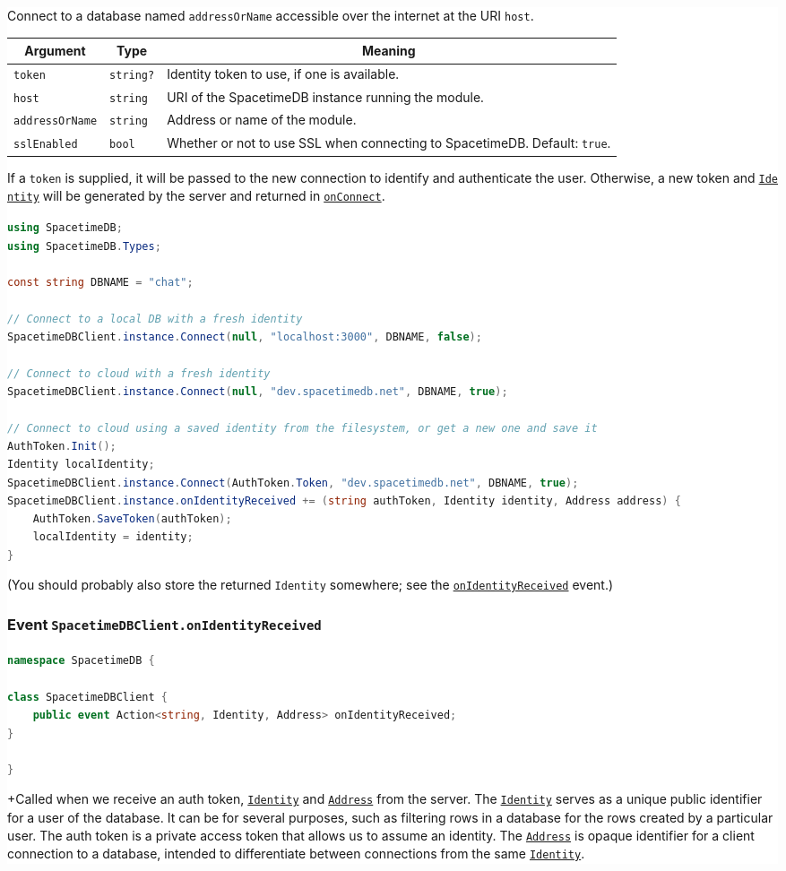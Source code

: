 Connect to a database named `addressOrName` accessible over the internet at the URI `host`.

| Argument        | Type      | Meaning                                                                    |
| --------------- | --------- | -------------------------------------------------------------------------- |
| `token`         | `string?` | Identity token to use, if one is available.                                |
| `host`          | `string`  | URI of the SpacetimeDB instance running the module.                        |
| `addressOrName` | `string`  | Address or name of the module.                                             |
| `sslEnabled`    | `bool`    | Whether or not to use SSL when connecting to SpacetimeDB. Default: `true`. |

If a `token` is supplied, it will be passed to the new connection to identify and authenticate the user. Otherwise, a new token and [`Identity`](#class-identity) will be generated by the server and returned in [`onConnect`](#event-spacetimedbclientonconnect).

```cs
using SpacetimeDB;
using SpacetimeDB.Types;

const string DBNAME = "chat";

// Connect to a local DB with a fresh identity
SpacetimeDBClient.instance.Connect(null, "localhost:3000", DBNAME, false);

// Connect to cloud with a fresh identity
SpacetimeDBClient.instance.Connect(null, "dev.spacetimedb.net", DBNAME, true);

// Connect to cloud using a saved identity from the filesystem, or get a new one and save it
AuthToken.Init();
Identity localIdentity;
SpacetimeDBClient.instance.Connect(AuthToken.Token, "dev.spacetimedb.net", DBNAME, true);
SpacetimeDBClient.instance.onIdentityReceived += (string authToken, Identity identity, Address address) {
    AuthToken.SaveToken(authToken);
    localIdentity = identity;
}
```

(You should probably also store the returned `Identity` somewhere; see the [`onIdentityReceived`](#event-spacetimedbclientonidentityreceived) event.)

### Event `SpacetimeDBClient.onIdentityReceived`

```cs
namespace SpacetimeDB {

class SpacetimeDBClient {
    public event Action<string, Identity, Address> onIdentityReceived;
}

}
```

+Called when we receive an auth token, [`Identity`](#class-identity) and [`Address`](#class-address) from the server. The [`Identity`](#class-identity) serves as a unique public identifier for a user of the database. It can be for several purposes, such as filtering rows in a database for the rows created by a particular user. The auth token is a private access token that allows us to assume an identity. The [`Address`](#class-address) is opaque identifier for a client connection to a database, intended to differentiate between connections from the same [`Identity`](#class-identity).
